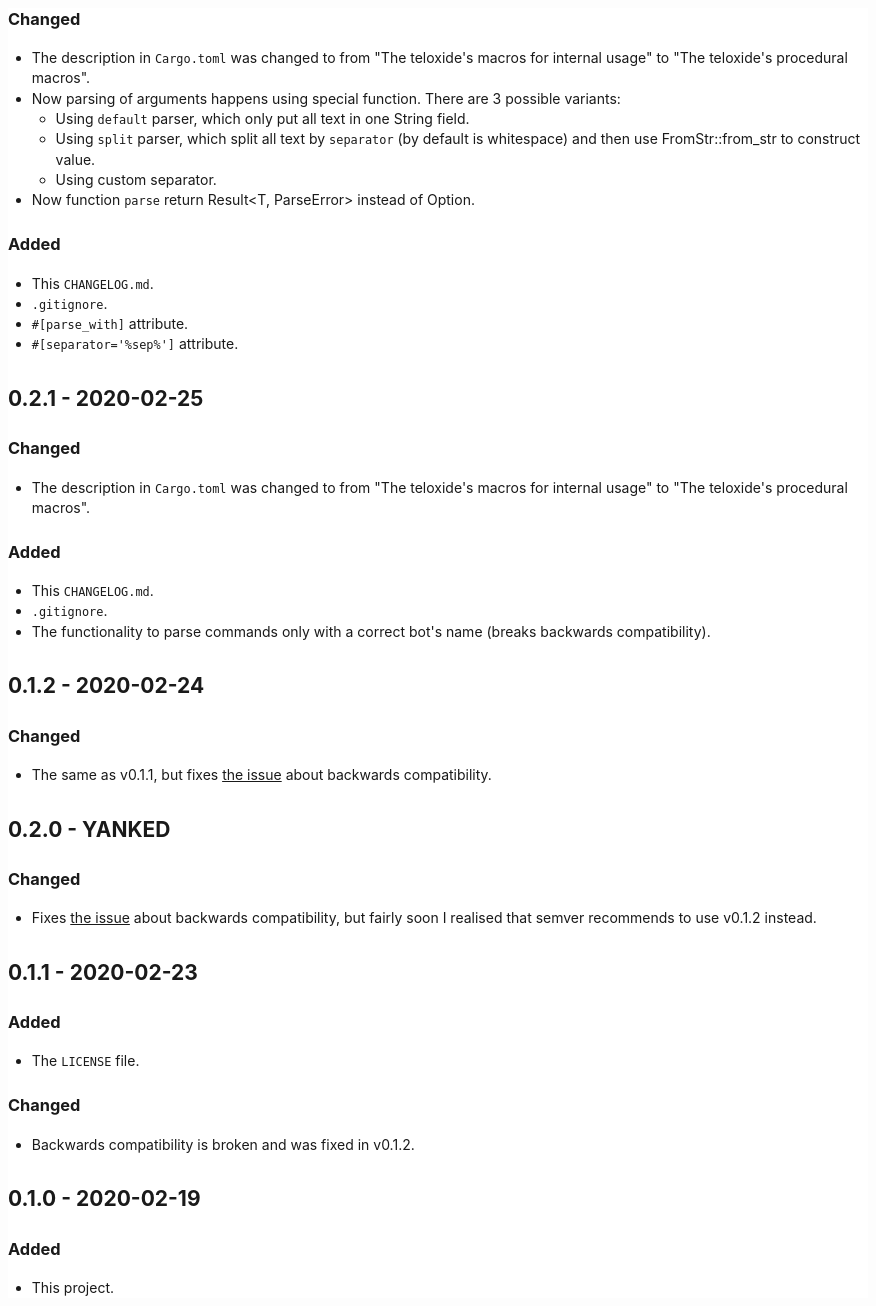 ### Changed
 - The description in `Cargo.toml` was changed to from "The teloxide's macros for internal usage" to "The teloxide's procedural macros".
 - Now parsing of arguments happens using special function. There are 3 possible variants:
   - Using `default` parser, which only put all text in one String field.
   - Using `split` parser, which split all text by `separator` (by default is whitespace) and then use FromStr::from_str to construct value.
   - Using custom separator.
 - Now function `parse` return Result<T, ParseError> instead of Option<T>.

### Added
 - This `CHANGELOG.md`.
 - `.gitignore`.
 - `#[parse_with]` attribute.
 - `#[separator='%sep%']` attribute.

## 0.2.1 - 2020-02-25

### Changed
 - The description in `Cargo.toml` was changed to from "The teloxide's macros for internal usage" to "The teloxide's procedural macros".

### Added
 - This `CHANGELOG.md`.
 - `.gitignore`.
 - The functionality to parse commands only with a correct bot's name (breaks backwards compatibility).

## 0.1.2 - 2020-02-24

### Changed
 - The same as v0.1.1, but fixes [the issue](https://github.com/teloxide/teloxide/issues/176) about backwards compatibility.


## 0.2.0 - YANKED

### Changed
 - Fixes [the issue](https://github.com/teloxide/teloxide/issues/176) about backwards compatibility, but fairly soon I realised that semver recommends to use v0.1.2 instead.


## 0.1.1 - 2020-02-23

### Added
 - The `LICENSE` file.

### Changed
 - Backwards compatibility is broken and was fixed in v0.1.2.


## 0.1.0 - 2020-02-19

### Added
 - This project.


[pr1147]: https://github.com/teloxide/teloxide/pull/1147